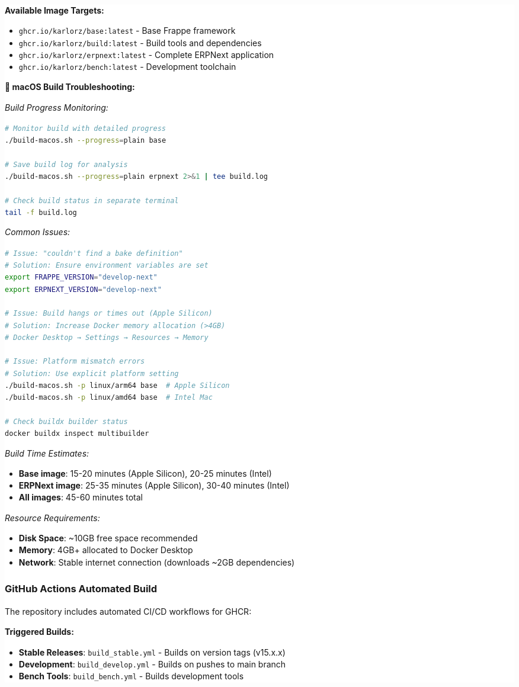 **Available Image Targets:**
- `ghcr.io/karlorz/base:latest` - Base Frappe framework
- `ghcr.io/karlorz/build:latest` - Build tools and dependencies
- `ghcr.io/karlorz/erpnext:latest` - Complete ERPNext application
- `ghcr.io/karlorz/bench:latest` - Development toolchain

**🔧 macOS Build Troubleshooting:**

*Build Progress Monitoring:*
```bash
# Monitor build with detailed progress
./build-macos.sh --progress=plain base

# Save build log for analysis
./build-macos.sh --progress=plain erpnext 2>&1 | tee build.log

# Check build status in separate terminal
tail -f build.log
```

*Common Issues:*
```bash
# Issue: "couldn't find a bake definition"
# Solution: Ensure environment variables are set
export FRAPPE_VERSION="develop-next"
export ERPNEXT_VERSION="develop-next"

# Issue: Build hangs or times out (Apple Silicon)
# Solution: Increase Docker memory allocation (>4GB)
# Docker Desktop → Settings → Resources → Memory

# Issue: Platform mismatch errors
# Solution: Use explicit platform setting
./build-macos.sh -p linux/arm64 base  # Apple Silicon
./build-macos.sh -p linux/amd64 base  # Intel Mac

# Check buildx builder status
docker buildx inspect multibuilder
```

*Build Time Estimates:*
- **Base image**: 15-20 minutes (Apple Silicon), 20-25 minutes (Intel)
- **ERPNext image**: 25-35 minutes (Apple Silicon), 30-40 minutes (Intel)
- **All images**: 45-60 minutes total

*Resource Requirements:*
- **Disk Space**: ~10GB free space recommended
- **Memory**: 4GB+ allocated to Docker Desktop
- **Network**: Stable internet connection (downloads ~2GB dependencies)

### GitHub Actions Automated Build

The repository includes automated CI/CD workflows for GHCR:

**Triggered Builds:**
- **Stable Releases**: `build_stable.yml` - Builds on version tags (v15.x.x)
- **Development**: `build_develop.yml` - Builds on pushes to main branch
- **Bench Tools**: `build_bench.yml` - Builds development tools
